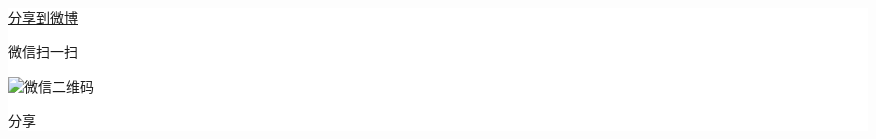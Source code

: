 [分享到微博](https://service.weibo.com/share/share.php?appkey=2775287854&title=B端企业中体验从业者的职场局经验系列分享（三）&url=https://www.woshipm.com/user-research/5804208.html&pic=https://image.woshipm.com/wp-files/2023/04/qU4txBc6O8soWPBtksE1.jpg)

微信扫一扫

![微信二维码](https://api.pwmqr.com/qrcode/create/?url=https://www.woshipm.com/user-research/5804208.html)

分享